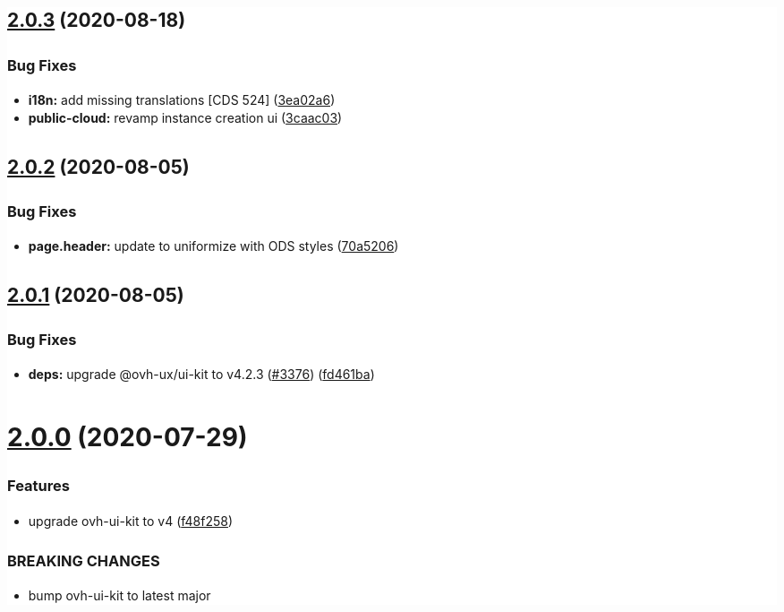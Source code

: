 

## [2.0.3](https://github.com/ovh/manager/compare/@ovh-ux/ng-ovh-cloud-universe-components@2.0.2...@ovh-ux/ng-ovh-cloud-universe-components@2.0.3) (2020-08-18)


### Bug Fixes

* **i18n:** add missing translations [CDS 524] ([3ea02a6](https://github.com/ovh/manager/commit/3ea02a60504ac0efcbfab0da79db613be43ad98f))
* **public-cloud:** revamp instance creation ui ([3caac03](https://github.com/ovh/manager/commit/3caac03dd48ed032fac0a04c59ead200784f0443))



## [2.0.2](https://github.com/ovh/manager/compare/@ovh-ux/ng-ovh-cloud-universe-components@2.0.1...@ovh-ux/ng-ovh-cloud-universe-components@2.0.2) (2020-08-05)


### Bug Fixes

* **page.header:** update to uniformize with ODS styles ([70a5206](https://github.com/ovh/manager/commit/70a52064ef7343aa0132a410eafc3e09a4742662))



## [2.0.1](https://github.com/ovh/manager/compare/@ovh-ux/ng-ovh-cloud-universe-components@2.0.0...@ovh-ux/ng-ovh-cloud-universe-components@2.0.1) (2020-08-05)


### Bug Fixes

* **deps:** upgrade @ovh-ux/ui-kit to v4.2.3 ([#3376](https://github.com/ovh/manager/issues/3376)) ([fd461ba](https://github.com/ovh/manager/commit/fd461ba26ce7d77328c6951594e3c49ffee51b19))



# [2.0.0](https://github.com/ovh/manager/compare/@ovh-ux/ng-ovh-cloud-universe-components@1.7.4...@ovh-ux/ng-ovh-cloud-universe-components@2.0.0) (2020-07-29)


### Features

* upgrade ovh-ui-kit to v4 ([f48f258](https://github.com/ovh/manager/commit/f48f2587c367b06939c452428c5783c2fb1c1b8d))


### BREAKING CHANGES

* bump ovh-ui-kit to latest major
